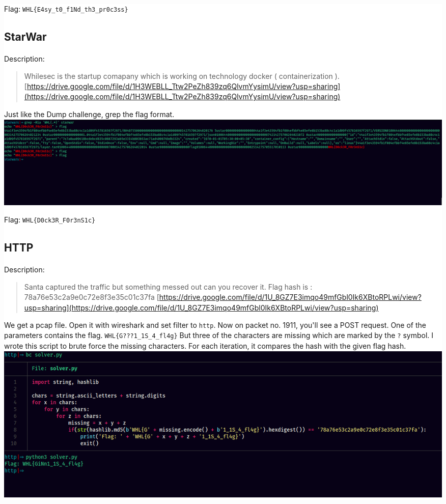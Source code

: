 Flag: `WHL{E4sy_t0_f1Nd_th3_pr0c3ss}`

## StarWar
Description: 
> Whilesec is the startup comapany which is working on technology docker ( containerization ).
[https://drive.google.com/file/d/1H3WEBLL_Ttw2PeZh839zq6QlvmYysimU/view?usp=sharing](https://drive.google.com/file/d/1H3WEBLL_Ttw2PeZh839zq6QlvmYysimU/view?usp=sharing)

Just like the Dump challenge, grep the flag format.
![](img/starwar_1.png)

Flag: `WHL{D0ck3R_F0r3nS1c}`

## HTTP
Description: 
> Santa captured the traffic but something messed out can you recover it.
Flag hash is : 78a76e53c2a9e0c72e8f3e35c01c37fa
[https://drive.google.com/file/d/1U_8GZ7E3imqo49mfGbl0Ik6XBtoRPLwi/view?usp=sharing](https://drive.google.com/file/d/1U_8GZ7E3imqo49mfGbl0Ik6XBtoRPLwi/view?usp=sharing)

We get a pcap file. Open it with wireshark and set filter to `http`. Now on packet no. 1911, you'll see a POST request. One of the parameters contains the flag. 
`WHL{G???1_1S_4_fl4g}`
But three of the characters are missing which are marked by the `?` symbol. I wrote this script to brute force the missing characters. For each iteration, it compares the hash with the given flag hash.
![](img/http_1.png)

